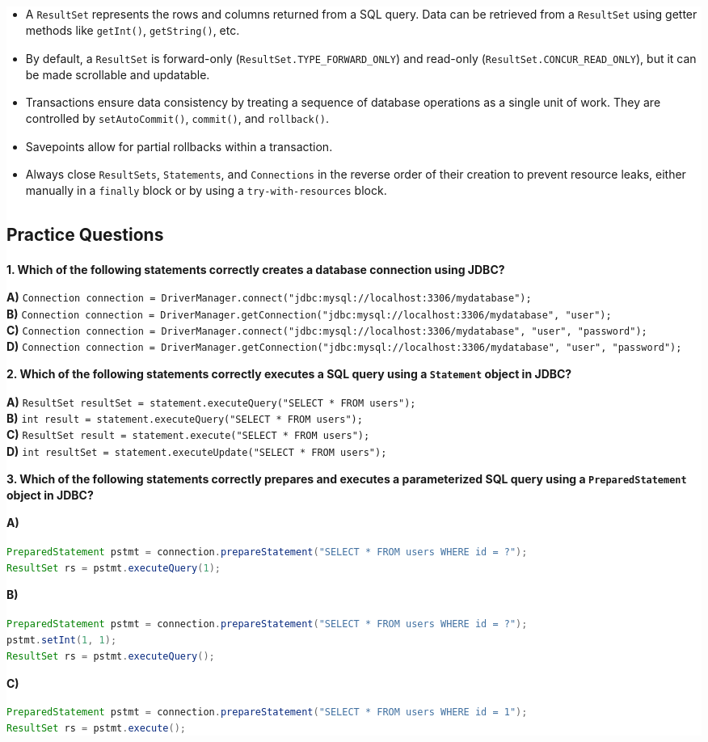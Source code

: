 - A `ResultSet` represents the rows and columns returned from a SQL query. Data can be retrieved from a `ResultSet` using getter methods like `getInt()`, `getString()`, etc.

- By default, a `ResultSet` is forward-only (`ResultSet.TYPE_FORWARD_ONLY`) and read-only (`ResultSet.CONCUR_READ_ONLY`), but it can be made scrollable and updatable.

- Transactions ensure data consistency by treating a sequence of database operations as a single unit of work. They are controlled by `setAutoCommit()`, `commit()`, and `rollback()`.

- Savepoints allow for partial rollbacks within a transaction.

- Always close `ResultSets`, `Statements`, and `Connections` in the reverse order of their creation to prevent resource leaks, either manually in a `finally` block or by using a `try-with-resources` block.


## Practice Questions
**1. Which of the following statements correctly creates a database connection using JDBC?**

**A)** `Connection connection = DriverManager.connect("jdbc:mysql://localhost:3306/mydatabase");`  
**B)** `Connection connection = DriverManager.getConnection("jdbc:mysql://localhost:3306/mydatabase", "user");`  
**C)** `Connection connection = DriverManager.connect("jdbc:mysql://localhost:3306/mydatabase", "user", "password");`  
**D)** `Connection connection = DriverManager.getConnection("jdbc:mysql://localhost:3306/mydatabase", "user", "password");`


**2. Which of the following statements correctly executes a SQL query using a `Statement` object in JDBC?**

**A)** `ResultSet resultSet = statement.executeQuery("SELECT * FROM users");`  
**B)** `int result = statement.executeQuery("SELECT * FROM users");`  
**C)** `ResultSet result = statement.execute("SELECT * FROM users");`  
**D)** `int resultSet = statement.executeUpdate("SELECT * FROM users");`


**3. Which of the following statements correctly prepares and executes a parameterized SQL query using a `PreparedStatement` object in JDBC?**

**A)**
```java
PreparedStatement pstmt = connection.prepareStatement("SELECT * FROM users WHERE id = ?");
ResultSet rs = pstmt.executeQuery(1);
```

**B)**
```java
PreparedStatement pstmt = connection.prepareStatement("SELECT * FROM users WHERE id = ?");
pstmt.setInt(1, 1);
ResultSet rs = pstmt.executeQuery();
```

**C)**
```java
PreparedStatement pstmt = connection.prepareStatement("SELECT * FROM users WHERE id = 1");
ResultSet rs = pstmt.execute();
```
